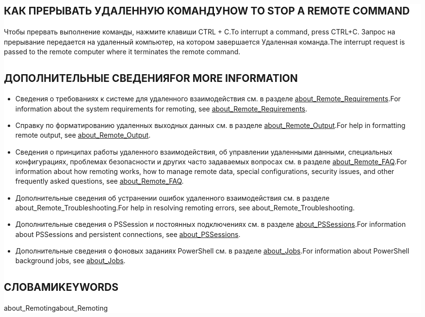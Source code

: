 ## <a name="how-to-stop-a-remote-command"></a><span data-ttu-id="f9d86-165">КАК ПРЕРЫВАТЬ УДАЛЕННУЮ КОМАНДУ</span><span class="sxs-lookup"><span data-stu-id="f9d86-165">HOW TO STOP A REMOTE COMMAND</span></span>

<span data-ttu-id="f9d86-166">Чтобы прервать выполнение команды, нажмите клавиши CTRL + C.</span><span class="sxs-lookup"><span data-stu-id="f9d86-166">To interrupt a command, press CTRL+C.</span></span> <span data-ttu-id="f9d86-167">Запрос на прерывание передается на удаленный компьютер, на котором завершается Удаленная команда.</span><span class="sxs-lookup"><span data-stu-id="f9d86-167">The interrupt request is passed to the remote computer where it terminates the remote command.</span></span>

## <a name="for-more-information"></a><span data-ttu-id="f9d86-168">ДОПОЛНИТЕЛЬНЫЕ СВЕДЕНИЯ</span><span class="sxs-lookup"><span data-stu-id="f9d86-168">FOR MORE INFORMATION</span></span>

- <span data-ttu-id="f9d86-169">Сведения о требованиях к системе для удаленного взаимодействия см. в разделе [about_Remote_Requirements](about_Remote_Requirements.md).</span><span class="sxs-lookup"><span data-stu-id="f9d86-169">For information about the system requirements for remoting, see [about_Remote_Requirements](about_Remote_Requirements.md).</span></span>

- <span data-ttu-id="f9d86-170">Справку по форматированию удаленных выходных данных см. в разделе [about_Remote_Output](about_Remote_Output.md).</span><span class="sxs-lookup"><span data-stu-id="f9d86-170">For help in formatting remote output, see [about_Remote_Output](about_Remote_Output.md).</span></span>

- <span data-ttu-id="f9d86-171">Сведения о принципах работы удаленного взаимодействия, об управлении удаленными данными, специальных конфигурациях, проблемах безопасности и других часто задаваемых вопросах см. в разделе [about_Remote_FAQ](about_Remote_FAQ.md).</span><span class="sxs-lookup"><span data-stu-id="f9d86-171">For information about how remoting works, how to manage remote data, special configurations, security issues, and other frequently asked questions, see [about_Remote_FAQ](about_Remote_FAQ.md).</span></span>

- <span data-ttu-id="f9d86-172">Дополнительные сведения об устранении ошибок удаленного взаимодействия см. в разделе about_Remote_Troubleshooting.</span><span class="sxs-lookup"><span data-stu-id="f9d86-172">For help in resolving remoting errors, see about_Remote_Troubleshooting.</span></span>

- <span data-ttu-id="f9d86-173">Дополнительные сведения о PSSession и постоянных подключениях см. в разделе [about_PSSessions](about_PSSessions.md).</span><span class="sxs-lookup"><span data-stu-id="f9d86-173">For information about PSSessions and persistent connections, see [about_PSSessions](about_PSSessions.md).</span></span>

- <span data-ttu-id="f9d86-174">Дополнительные сведения о фоновых заданиях PowerShell см. в разделе [about_Jobs](about_Jobs.md).</span><span class="sxs-lookup"><span data-stu-id="f9d86-174">For information about PowerShell background jobs, see [about_Jobs](about_Jobs.md).</span></span>

## <a name="keywords"></a><span data-ttu-id="f9d86-175">СЛОВАМИ</span><span class="sxs-lookup"><span data-stu-id="f9d86-175">KEYWORDS</span></span>

<span data-ttu-id="f9d86-176">about_Remoting</span><span class="sxs-lookup"><span data-stu-id="f9d86-176">about_Remoting</span></span>
